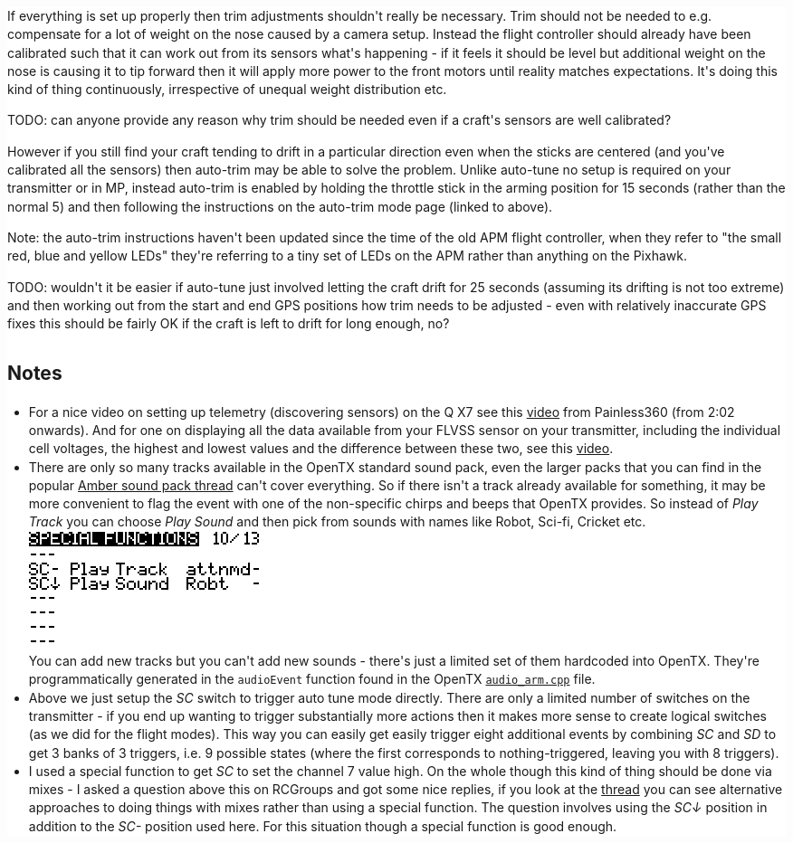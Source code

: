 If everything is set up properly then trim adjustments shouldn't really be necessary. Trim should not be needed to e.g. compensate for a lot of weight on the nose caused by a camera setup. Instead the flight controller should already have been calibrated such that it can work out from its sensors what's happening - if it feels it should be level but additional weight on the nose is causing it to tip forward then it will apply more power to the front motors until reality matches expectations. It's doing this kind of thing continuously, irrespective of unequal weight distribution etc.

TODO: can anyone provide any reason why trim should be needed even if a craft's sensors are well calibrated?

However if you still find your craft tending to drift in a particular direction even when the sticks are centered (and you've calibrated all the sensors) then auto-trim may be able to solve the problem. Unlike auto-tune no setup is required on your transmitter or in MP, instead auto-trim is enabled by holding the throttle stick in the arming position for 15 seconds (rather than the normal 5) and then following the instructions on the auto-trim mode page (linked to above).

Note: the auto-trim instructions haven't been updated since the time of the old APM flight controller, when they refer to "the small red, blue and yellow LEDs" they're referring to a tiny set of LEDs on the APM rather than anything on the Pixhawk.

TODO: wouldn't it be easier if auto-tune just involved letting the craft drift for 25 seconds (assuming its drifting is not too extreme) and then working out from the start and end GPS positions how trim needs to be adjusted - even with relatively inaccurate GPS fixes this should be fairly OK if the craft is left to drift for long enough, no?

Notes
-----

* For a nice video on setting up telemetry (discovering sensors) on the Q X7 see this [video](https://youtu.be/Qo4Ck_vsJ6I?t=122) from Painless360 (from 2:02 onwards). And for one on displaying all the data available from your FLVSS sensor on your transmitter, including the individual cell voltages, the highest and lowest values and the difference between these two, see this [video](https://youtu.be/lORZGjDpZEg).
* There are only so many tracks available in the OpenTX standard sound pack, even the larger packs that you can find in the popular  [Amber sound pack thread](https://www.rcgroups.com/forums/showthread.php?2151914-The-Amber-Transmitter-Sound-Pack) can't cover everything. So if there isn't a track already available for something, it may be more convenient to flag the event with one of the non-specific chirps and beeps that OpenTX provides. So instead of _Play Track_ you can choose _Play Sound_ and then pick from sounds with names like Robot, Sci-fi, Cricket etc.
 ![play sound special function](images/opentx-screenshots/tuning/play-sound-special-function.png)  
 You can add new tracks but you can't add new sounds - there's just a limited set of them hardcoded into OpenTX. They're programmatically generated in the `audioEvent` function found in the OpenTX [`audio_arm.cpp`](https://github.com/opentx/opentx/blob/2.2/radio/src/audio_arm.cpp) file.
* Above we just setup the _SC_ switch to trigger auto tune mode directly. There are only a limited number of switches on the transmitter - if you end up wanting to trigger substantially more actions then it makes more sense to create logical switches (as we did for the flight modes). This way you can easily get easily trigger eight additional events by combining _SC_ and _SD_ to get 3 banks of 3 triggers, i.e. 9 possible states (where the first corresponds to nothing-triggered, leaving you with 8 triggers).
* I used a special function to get _SC_ to set the channel 7 value high. On the whole though this kind of thing should be done via mixes - I asked a question above this on RCGroups and got some nice replies, if you look at the [thread](https://www.rcgroups.com/forums/showthread.php?2979489-OpenTX-set-3-way-switch-so-its-mid-maxes-one-ch-and-down-maxes-another-%28via-mixes%29) you can see alternative approaches to doing things with mixes rather than using a special function. The question involves using the _SC&darr;_ position in addition to the _SC-_ position used here. For this situation though a special function is good enough.
